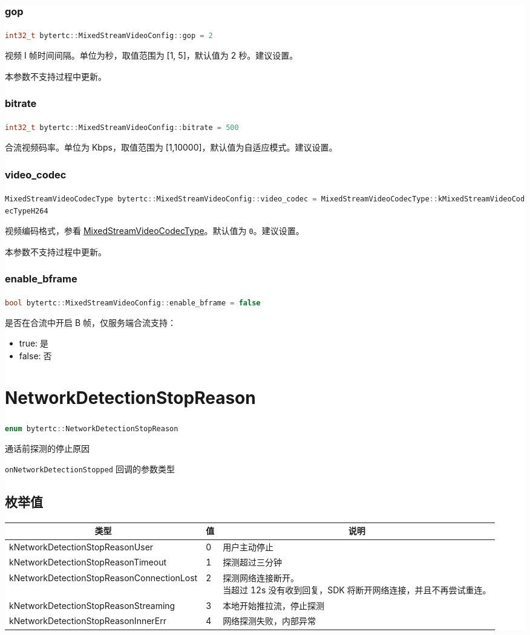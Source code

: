 
<span id="MixedStreamVideoConfig-gop"></span>
### gop
```cpp
int32_t bytertc::MixedStreamVideoConfig::gop = 2
```
视频 I 帧时间间隔。单位为秒，取值范围为 [1, 5]，默认值为 2 秒。建议设置。

本参数不支持过程中更新。


<span id="MixedStreamVideoConfig-bitrate"></span>
### bitrate
```cpp
int32_t bytertc::MixedStreamVideoConfig::bitrate = 500
```
合流视频码率。单位为 Kbps，取值范围为 [1,10000]，默认值为自适应模式。建议设置。


<span id="MixedStreamVideoConfig-video_codec"></span>
### video_codec
```cpp
MixedStreamVideoCodecType bytertc::MixedStreamVideoConfig::video_codec = MixedStreamVideoCodecType::kMixedStreamVideoCodecTypeH264
```
视频编码格式，参看 [MixedStreamVideoCodecType](#MixedStreamVideoCodecType)。默认值为 `0`。建议设置。

本参数不支持过程中更新。


<span id="MixedStreamVideoConfig-enable_bframe"></span>
### enable_bframe
```cpp
bool bytertc::MixedStreamVideoConfig::enable_bframe = false
```
是否在合流中开启 B 帧，仅服务端合流支持：
- true: 是
- false: 否


<span id="NetworkDetectionStopReason"></span>
# NetworkDetectionStopReason
```cpp
enum bytertc::NetworkDetectionStopReason
```
通话前探测的停止原因

`onNetworkDetectionStopped` 回调的参数类型


## 枚举值
| 类型 | 值 | 说明 |
| --- | --- | --- |
| kNetworkDetectionStopReasonUser | 0 | 用户主动停止 |
| kNetworkDetectionStopReasonTimeout | 1 | 探测超过三分钟 |
| kNetworkDetectionStopReasonConnectionLost | 2 | 探测网络连接断开。<br>当超过 12s 没有收到回复，SDK 将断开网络连接，并且不再尝试重连。 |
| kNetworkDetectionStopReasonStreaming | 3 | 本地开始推拉流，停止探测 |
| kNetworkDetectionStopReasonInnerErr | 4 | 网络探测失败，内部异常 |
